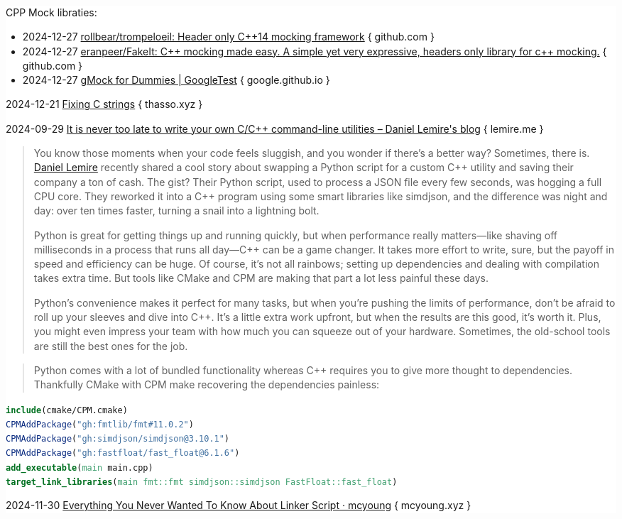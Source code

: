 CPP Mock libraties:

- 2024-12-27 [rollbear/trompeloeil: Header only C++14 mocking framework](https://github.com/rollbear/trompeloeil/) { github.com }
- 2024-12-27 [eranpeer/FakeIt: C++ mocking made easy. A simple yet very expressive, headers only library for c++ mocking.](https://github.com/eranpeer/FakeIt) { github.com }
- 2024-12-27 [gMock for Dummies | GoogleTest](https://google.github.io/googletest/gmock_for_dummies.html) { google.github.io }

2024-12-21 [Fixing C strings](https://thasso.xyz/2024/12/16/fixing-c-strings.html) { thasso.xyz }

2024-09-29 [It is never too late to write your own C/C++ command-line utilities – Daniel Lemire's blog](https://lemire.me/blog/2024/09/28/it-is-never-too-later-to-write-your-own-c-c-command-line-utilities/) { lemire.me }

> You know those moments when your code feels sluggish, and you wonder if there’s a better way? Sometimes, there is. [Daniel Lemire](https://lemire.me/blog/) recently shared a cool story about swapping a Python script for a custom C++ utility and saving their company a ton of cash. The gist? Their Python script, used to process a JSON file every few seconds, was hogging a full CPU core. They reworked it into a C++ program using some smart libraries like simdjson, and the difference was night and day: over ten times faster, turning a snail into a lightning bolt.
>
> Python is great for getting things up and running quickly, but when performance really matters—like shaving off milliseconds in a process that runs all day—C++ can be a game changer. It takes more effort to write, sure, but the payoff in speed and efficiency can be huge. Of course, it’s not all rainbows; setting up dependencies and dealing with compilation takes extra time. But tools like CMake and CPM are making that part a lot less painful these days.
>
> Python’s convenience makes it perfect for many tasks, but when you’re pushing the limits of performance, don’t be afraid to roll up your sleeves and dive into C++. It’s a little extra work upfront, but when the results are this good, it’s worth it. Plus, you might even impress your team with how much you can squeeze out of your hardware. Sometimes, the old-school tools are still the best ones for the job.

> Python comes with a lot of bundled functionality whereas C++ requires you to give more thought to dependencies. Thankfully CMake with CPM make recovering the dependencies painless:

```cmake
include(cmake/CPM.cmake)
CPMAddPackage("gh:fmtlib/fmt#11.0.2")
CPMAddPackage("gh:simdjson/simdjson@3.10.1")
CPMAddPackage("gh:fastfloat/fast_float@6.1.6")
add_executable(main main.cpp)
target_link_libraries(main fmt::fmt simdjson::simdjson FastFloat::fast_float)
```

2024-11-30 [Everything You Never Wanted To Know About Linker Script · mcyoung](https://mcyoung.xyz/2021/06/01/linker-script/) { mcyoung.xyz }
